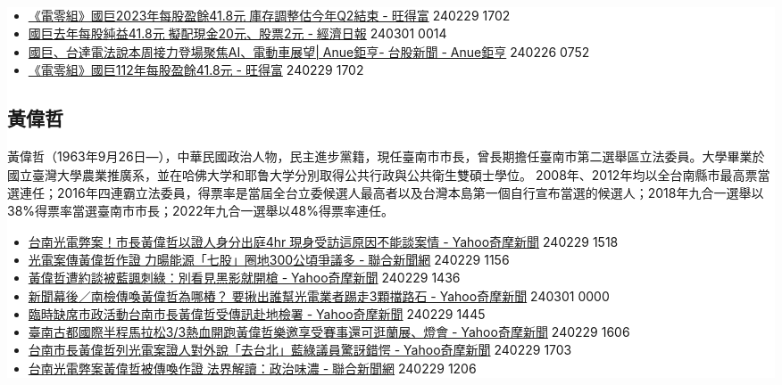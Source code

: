 - [《電零組》國巨2023年每股盈餘41.8元 庫存調整估今年Q2結束 - 旺得富](https://news.google.com/rss/articles/CBMiOmh0dHBzOi8vd2FudHJpY2guY2hpbmF0aW1lcy5jb20vbmV3cy8yMDI0MDIyOTkwMDYxMy00MjAxMDHSAT5odHRwczovL3dhbnRyaWNoLmNoaW5hdGltZXMuY29tL2FtcC9uZXdzLzIwMjQwMjI5OTAwNjEzLTQyMDEwMQ?oc=5 "《電零組》國巨2023年每股盈餘41.8元 庫存調整估今年Q2結束 - 旺得富") 240229 1702
- [國巨去年每股純益41.8元 擬配現金20元、股票2元 - 經濟日報](https://news.google.com/rss/articles/CBMiR2h0dHBzOi8vbW9uZXkudWRuLmNvbS9tb25leS9zdG9yeS8xMTE2Mi83ODAxMDUxP2Zyb209ZWRuX2luZHVzdHJ5X2luZGV40gEzaHR0cHM6Ly9tb25leS51ZG4uY29tL21vbmV5L2FtcC9zdG9yeS8xMTE2Mi83ODAxMDUx?oc=5 "國巨去年每股純益41.8元 擬配現金20元、股票2元 - 經濟日報") 240301 0014
- [國巨、台達電法說本周接力登場聚焦AI、電動車展望| Anue鉅亨- 台股新聞 - Anue鉅亨](https://news.google.com/rss/articles/CBMiJmh0dHBzOi8vbmV3cy5jbnllcy5jb20vbmV3cy9pZC81NDYyODg10gEA?oc=5 "國巨、台達電法說本周接力登場聚焦AI、電動車展望| Anue鉅亨- 台股新聞 - Anue鉅亨") 240226 0752
- [《電零組》國巨112年每股盈餘41.8元 - 旺得富](https://news.google.com/rss/articles/CBMiOmh0dHBzOi8vd2FudHJpY2guY2hpbmF0aW1lcy5jb20vbmV3cy8yMDI0MDIyOTkwMDYwMS00MjAxMDHSAT5odHRwczovL3dhbnRyaWNoLmNoaW5hdGltZXMuY29tL2FtcC9uZXdzLzIwMjQwMjI5OTAwNjAxLTQyMDEwMQ?oc=5 "《電零組》國巨112年每股盈餘41.8元 - 旺得富") 240229 1702

## 黃偉哲

黃偉哲（1963年9月26日—），中華民國政治人物，民主進步黨籍，現任臺南市市長，曾長期擔任臺南市第二選舉區立法委員。大學畢業於國立臺灣大學農業推廣系，並在哈佛大学和耶鲁大学分別取得公共行政與公共衛生雙碩士學位。
2008年、2012年均以全台南縣市最高票當選連任；2016年四連霸立法委員，得票率是當屆全台立委候選人最高者以及台灣本島第一個自行宣布當選的候選人；2018年九合一選舉以38%得票率當選臺南市市長；2022年九合一選舉以48%得票率連任。
- [台南光電弊案！市長黃偉哲以證人身分出庭4hr 現身受訪這原因不能談案情 - Yahoo奇摩新聞](https://news.google.com/rss/articles/CBMiiwJodHRwczovL3R3Lm5ld3MueWFob28uY29tLyVFNSU4RiVCMCVFNSU4RCU5NyVFNSU4NSU4OSVFOSU5QiVCQiVFNSVCQyU4QSVFNiVBMSU4OCVFNiU5MyVCNCVFNSVBNCVBNy0lRTUlOEYlQjAlRTUlOEQlOTclRTUlQjglODIlRTklOTUlQjclRTklQkIlODMlRTUlODElODklRTUlOTMlQjIlRTQlQkIlQTUlRTglQUQlODklRTQlQkElQkElRTglQkElQUIlRTUlODglODYlRTklODElQUQlRTYlQUElQTIlRTYlOTYlQjklRTclQjQlODQlRTglQUIlODctMDQwMTAwNDA0Lmh0bWzSAQA?oc=5 "台南光電弊案！市長黃偉哲以證人身分出庭4hr 現身受訪這原因不能談案情 - Yahoo奇摩新聞") 240229 1518
- [光電案傳黃偉哲作證 力暘能源「七股」圈地300公頃爭議多 - 聯合新聞網](https://news.google.com/rss/articles/CBMiJ2h0dHBzOi8vdWRuLmNvbS9uZXdzL3N0b3J5LzczMTQvNzc5OTI5NNIBK2h0dHBzOi8vdWRuLmNvbS9uZXdzL2FtcC9zdG9yeS83MzIxLzc3OTkyOTQ?oc=5 "光電案傳黃偉哲作證 力暘能源「七股」圈地300公頃爭議多 - 聯合新聞網") 240229 1156
- [黃偉哲遭約談被藍諷刺綠：別看見黑影就開槍 - Yahoo奇摩新聞](https://news.google.com/rss/articles/CBMi1gFodHRwczovL3R3Lm5ld3MueWFob28uY29tLyVFOSVCQiU4MyVFNSU4MSU4OSVFNSU5MyVCMiVFOSU4MSVBRCVFNyVCNCU4NCVFOCVBQiU4NyVFOCVBMiVBQiVFOCU5NyU4RCVFOCVBQiVCNyVFNSU4OCVCQS0lRTclQjYlQTAtJUU1JTg4JUE1JUU3JTlDJThCJUU4JUE2JThCJUU5JUJCJTkxJUU1JUJEJUIxJUU1JUIwJUIxJUU5JTk2JThCJUU2JUE3JThELTA2MzYzNTQ0Ni5odG1s0gEA?oc=5 "黃偉哲遭約談被藍諷刺綠：別看見黑影就開槍 - Yahoo奇摩新聞") 240229 1436
- [新聞幕後／南檢傳喚黃偉哲為哪樁？ 要揪出誰幫光電業者踢走3顆擋路石 - Yahoo奇摩新聞](https://news.google.com/rss/articles/CBMisQJodHRwczovL3R3Lm5ld3MueWFob28uY29tLyVFNiU5NiVCMCVFOCU4MSU5RSVFNSVCOSU5NSVFNSVCRSU4Qy0lRTUlOEQlOTclRTYlQUElQTIlRTUlODIlQjMlRTUlOTYlOUElRTklQkIlODMlRTUlODElODklRTUlOTMlQjIlRTclODIlQkElRTUlOTMlQUElRTYlQTglODEtJUU4JUE2JTgxJUU2JThGJUFBJUU1JTg3JUJBJUU4JUFBJUIwJUU1JUI5JUFCJUU1JTg1JTg5JUU5JTlCJUJCJUU2JUE1JUFEJUU4JTgwJTg1JUU4JUI4JUEyJUU4JUI1JUIwMyVFOSVBMSU4NiVFNiU5MyU4QiVFOCVCNyVBRiVFNyU5RiVCMy0xNjAwMDA0NzEuaHRtbNIBAA?oc=5 "新聞幕後／南檢傳喚黃偉哲為哪樁？ 要揪出誰幫光電業者踢走3顆擋路石 - Yahoo奇摩新聞") 240301 0000
- [臨時缺席市政活動台南市長黃偉哲受傳訊赴地檢署 - Yahoo奇摩新聞](https://news.google.com/rss/articles/CBMi8AFodHRwczovL3R3Lm5ld3MueWFob28uY29tLyVFOCU4NyVBOCVFNiU5OSU4MiVFNyVCQyVCQSVFNSVCOCVBRCVFNSVCOCU4MiVFNiU5NCVCRiVFNiVCNCVCQiVFNSU4QiU5NS0lRTUlOEYlQjAlRTUlOEQlOTclRTUlQjglODIlRTklOTUlQjclRTklQkIlODMlRTUlODElODklRTUlOTMlQjIlRTUlOEYlOTclRTUlODIlQjMlRTglQTglOEElRTglQjUlQjQlRTUlOUMlQjAlRTYlQUElQTIlRTclQkQlQjItMDY0NTMzNDMyLmh0bWzSAQA?oc=5 "臨時缺席市政活動台南市長黃偉哲受傳訊赴地檢署 - Yahoo奇摩新聞") 240229 1445
- [臺南古都國際半程馬拉松3/3熱血開跑黃偉哲樂邀享受賽事還可逛蘭展、燈會 - Yahoo奇摩新聞](https://news.google.com/rss/articles/CBMixQJodHRwczovL3R3Lm5ld3MueWFob28uY29tLyVFOCU4NyVCQSVFNSU4RCU5NyVFNSU4RiVBNCVFOSU4MyVCRCVFNSU5QyU4QiVFOSU5QSU5QiVFNSU4RCU4QSVFNyVBOCU4QiVFOSVBNiVBQyVFNiU4QiU4OSVFNiU5RCVCRTMtMyVFNyU4NiVCMSVFOCVBMSU4MCVFOSU5NiU4QiVFOCVCNyU5MS0lRTklQkIlODMlRTUlODElODklRTUlOTMlQjIlRTYlQTglODIlRTklODIlODAlRTQlQkElQUIlRTUlOEYlOTclRTglQjMlQkQlRTQlQkElOEIlRTklODIlODQlRTUlOEYlQUYlRTklODAlOUIlRTglOTglQUQlRTUlQjElOTUtJUU3JTg3JTg4JUU2JTlDJTgzLTA4MDY1MDYxMy5odG1s0gEA?oc=5 "臺南古都國際半程馬拉松3/3熱血開跑黃偉哲樂邀享受賽事還可逛蘭展、燈會 - Yahoo奇摩新聞") 240229 1606
- [台南市長黃偉哲列光電案證人對外說「去台北」藍綠議員驚訝錯愕 - Yahoo奇摩新聞](https://news.google.com/rss/articles/CBMinwJodHRwczovL3R3Lm5ld3MueWFob28uY29tLyVFNSU4RiVCMCVFNSU4RCU5NyVFNSVCOCU4MiVFOSU5NSVCNyVFOSVCQiU4MyVFNSU4MSU4OSVFNSU5MyVCMiVFNSU4OCU5NyVFNSU4NSU4OSVFOSU5QiVCQiVFNiVBMSU4OCVFOCVBRCU4OSVFNCVCQSVCQS0lRTUlQjAlOEQlRTUlQTQlOTYlRTglQUElQUEtJUU1JThFJUJCJUU1JThGJUIwJUU1JThDJTk3LSVFOCU5NyU4RCVFNyVCNiVBMCVFOCVBRCVCMCVFNSU5MyVBMSVFOSVBOSU5QSVFOCVBOCU5RCVFOSU4QyVBRiVFNiU4NCU5NS0wNTA5Mjk4NjUuaHRtbNIBAA?oc=5 "台南市長黃偉哲列光電案證人對外說「去台北」藍綠議員驚訝錯愕 - Yahoo奇摩新聞") 240229 1703
- [台南光電弊案黃偉哲被傳喚作證 法界解讀：政治味濃 - 聯合新聞網](https://news.google.com/rss/articles/CBMiJ2h0dHBzOi8vdWRuLmNvbS9uZXdzL3N0b3J5LzczMjEvNzc5OTM1ONIBK2h0dHBzOi8vdWRuLmNvbS9uZXdzL2FtcC9zdG9yeS83MzIxLzc3OTkzNTg?oc=5 "台南光電弊案黃偉哲被傳喚作證 法界解讀：政治味濃 - 聯合新聞網") 240229 1206